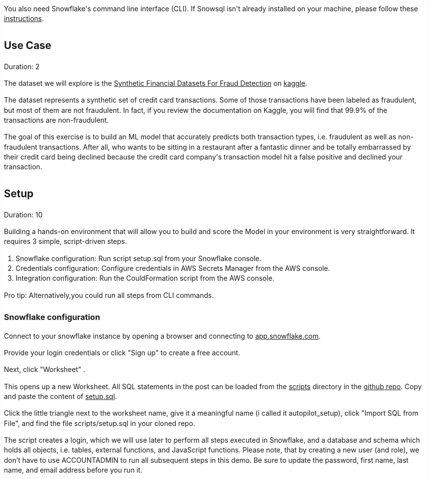 You also need Snowflake's command line interface (CLI). If Snowsql isn't already installed on your machine, please follow these [instructions](https://docs.snowflake.com/en/user-guide/snowsql.html).


## Use Case
Duration: 2

The dataset we will explore is the [Synthetic Financial Datasets For Fraud Detection](https://www.kaggle.com/ealaxi/paysim1) on [kaggle](https://www.kaggle.com).

The dataset represents a synthetic set of credit card transactions. Some of those transactions have been labeled as fraudulent, but most of them are not fraudulent. In fact, if you review the documentation on Kaggle, you will find that 99.9% of the transactions are non-fraudulent.

The goal of this exercise is to build an ML model that accurately predicts both transaction types, i.e. fraudulent as well as non-fraudulent transactions. After all, who wants to be sitting in a restaurant after a fantastic dinner and be totally embarrassed by their credit card being declined because the credit card company's transaction model hit a false positive and declined your transaction.


## Setup
Duration: 10

Building a hands-on environment that will allow you to build and score the Model in your environment is very straightforward. It requires 3 simple, script-driven steps.

1. Snowflake configuration: Run script setup.sql from your Snowflake console.
1. Credentials configuration: Configure credentials in AWS Secrets Manager from the AWS console.
1. Integration configuration: Run the CouldFormation script from the AWS console.

Pro tip: Alternatively,you could run all steps from CLI commands.

### Snowflake configuration

Connect to your snowflake instance by opening a browser and connecting to [app.snowflake.com](https://app.snowflake.com).

Provide your login credentials or click "Sign up" to create a free account. 

Next, click "Worksheet" .

This opens up a new Worksheet. All SQL statements in the post can be loaded from the [scripts](https://github.com/Snowflake-Labs/sfguide-aws-autopilot-integration/tree/main/scripts) directory in the [github repo](https://github.com/Snowflake-Labs/sfguide-aws-autopilot-integration). Copy and paste the content of [setup.sql](https://github.com/Snowflake-Labs/sfguide-aws-autopilot-integration/blob/main/scripts/setup.sql).

Click the little triangle next to the worksheet name, give it a meaningful name (i called it autopilot_setup), click "Import SQL from File", and find the file scripts/setup.sql in your cloned repo.

The  script creates a login, which we will use later to perform all steps executed in Snowflake, and a database and schema which holds all objects, i.e. tables, external functions, and JavaScript functions. Please note, that by creating a new user (and role), we don’t have to use ACCOUNTADMIN to run all subsequent steps in this demo. Be sure to update the password, first name, last name, and email address before you run it.
